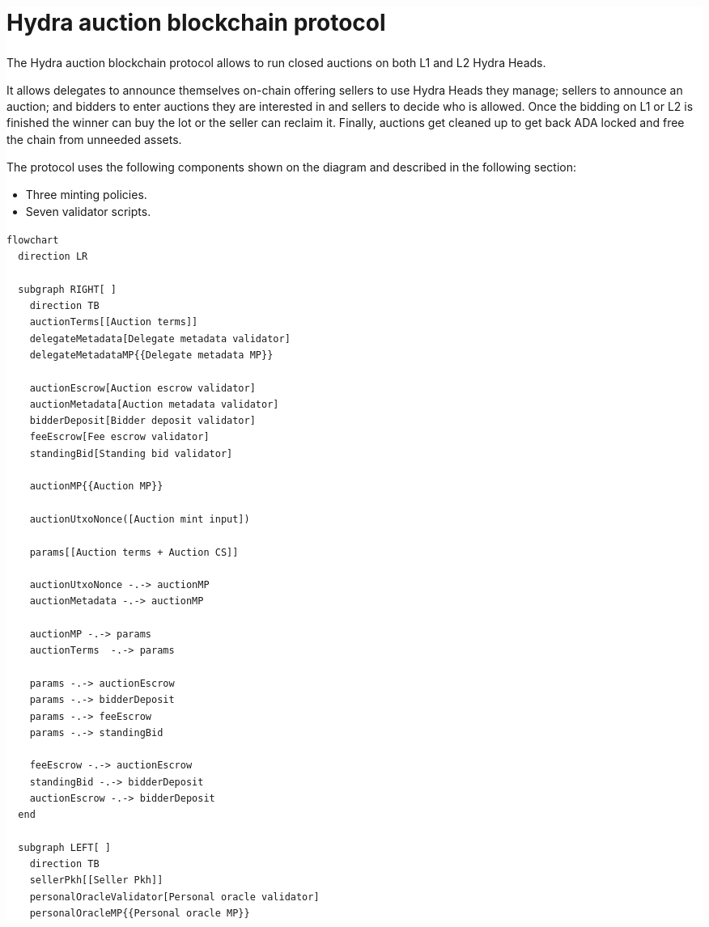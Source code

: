 # Hydra auction blockchain protocol

The Hydra auction blockchain protocol allows
to run closed auctions on both L1 and L2 Hydra Heads.

It allows delegates to announce themselves on-chain
offering sellers to use Hydra Heads they manage;
sellers to announce an auction;
and bidders to enter auctions they are interested in
and sellers to decide who is allowed.
Once the bidding on L1 or L2 is finished
the winner can buy the lot or the seller can reclaim it.
Finally, auctions get cleaned up to get back ADA locked
and free the chain from unneeded assets.

The protocol uses the following components shown on the diagram
and described in the following section:
* Three minting policies.
* Seven validator scripts.

```mermaid
flowchart
  direction LR

  subgraph RIGHT[ ]
    direction TB
    auctionTerms[[Auction terms]]
    delegateMetadata[Delegate metadata validator]
    delegateMetadataMP{{Delegate metadata MP}}

    auctionEscrow[Auction escrow validator]
    auctionMetadata[Auction metadata validator]
    bidderDeposit[Bidder deposit validator]
    feeEscrow[Fee escrow validator]
    standingBid[Standing bid validator]

    auctionMP{{Auction MP}}

    auctionUtxoNonce([Auction mint input])

    params[[Auction terms + Auction CS]]

    auctionUtxoNonce -.-> auctionMP
    auctionMetadata -.-> auctionMP

    auctionMP -.-> params
    auctionTerms  -.-> params

    params -.-> auctionEscrow
    params -.-> bidderDeposit
    params -.-> feeEscrow
    params -.-> standingBid

    feeEscrow -.-> auctionEscrow
    standingBid -.-> bidderDeposit
    auctionEscrow -.-> bidderDeposit
  end

  subgraph LEFT[ ]
    direction TB
    sellerPkh[[Seller Pkh]]
    personalOracleValidator[Personal oracle validator]
    personalOracleMP{{Personal oracle MP}}

```